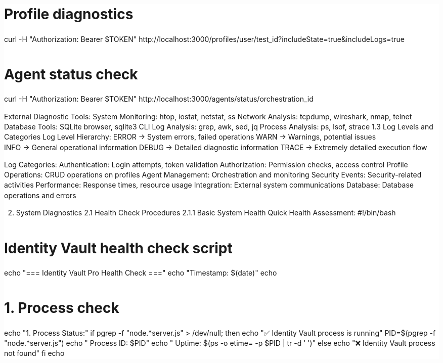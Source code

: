 # Profile diagnostics
curl -H "Authorization: Bearer $TOKEN" http://localhost:3000/profiles/user/test_id?includeState=true&includeLogs=true

# Agent status check
curl -H "Authorization: Bearer $TOKEN" http://localhost:3000/agents/status/orchestration_id

External Diagnostic Tools:
System Monitoring: htop, iostat, netstat, ss
Network Analysis: tcpdump, wireshark, nmap, telnet
Database Tools: SQLite browser, sqlite3 CLI
Log Analysis: grep, awk, sed, jq
Process Analysis: ps, lsof, strace
1.3 Log Levels and Categories
Log Level Hierarchy:
ERROR   → System errors, failed operations
WARN    → Warnings, potential issues  
INFO    → General operational information
DEBUG   → Detailed diagnostic information
TRACE   → Extremely detailed execution flow

Log Categories:
Authentication: Login attempts, token validation
Authorization: Permission checks, access control
Profile Operations: CRUD operations on profiles
Agent Management: Orchestration and monitoring
Security Events: Security-related activities
Performance: Response times, resource usage
Integration: External system communications
Database: Database operations and errors

2. System Diagnostics
2.1 Health Check Procedures
2.1.1 Basic System Health
Quick Health Assessment:
#!/bin/bash
# Identity Vault health check script

echo "=== Identity Vault Pro Health Check ==="
echo "Timestamp: $(date)"
echo

# 1. Process check
echo "1. Process Status:"
if pgrep -f "node.*server.js" > /dev/null; then
    echo "✅ Identity Vault process is running"
    PID=$(pgrep -f "node.*server.js")
    echo "   Process ID: $PID"
    echo "   Uptime: $(ps -o etime= -p $PID | tr -d ' ')"
else
    echo "❌ Identity Vault process not found"
fi
echo
